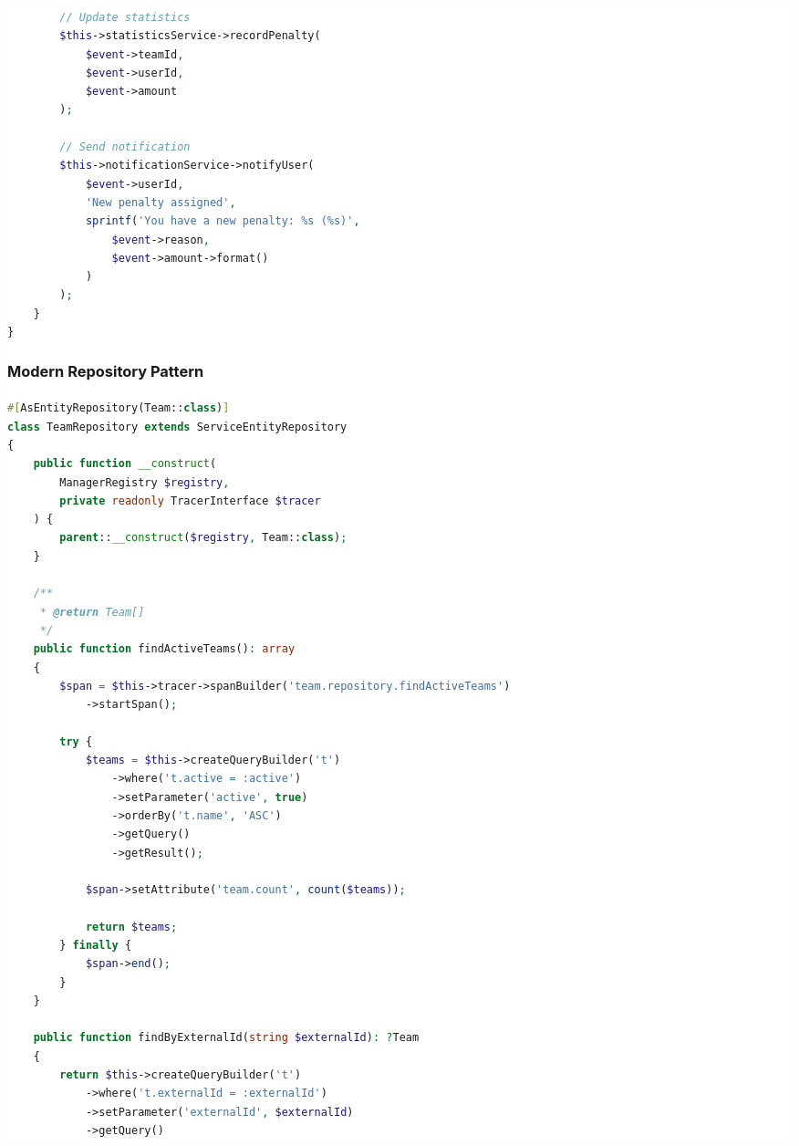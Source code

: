    ```php
           // Update statistics
           $this->statisticsService->recordPenalty(
               $event->teamId,
               $event->userId,
               $event->amount
           );

           // Send notification
           $this->notificationService->notifyUser(
               $event->userId,
               'New penalty assigned',
               sprintf('You have a new penalty: %s (%s)',
                   $event->reason,
                   $event->amount->format()
               )
           );
       }
   }
   ```

### Modern Repository Pattern

```php
#[AsEntityRepository(Team::class)]
class TeamRepository extends ServiceEntityRepository
{
    public function __construct(
        ManagerRegistry $registry,
        private readonly TracerInterface $tracer
    ) {
        parent::__construct($registry, Team::class);
    }

    /**
     * @return Team[]
     */
    public function findActiveTeams(): array
    {
        $span = $this->tracer->spanBuilder('team.repository.findActiveTeams')
            ->startSpan();

        try {
            $teams = $this->createQueryBuilder('t')
                ->where('t.active = :active')
                ->setParameter('active', true)
                ->orderBy('t.name', 'ASC')
                ->getQuery()
                ->getResult();

            $span->setAttribute('team.count', count($teams));

            return $teams;
        } finally {
            $span->end();
        }
    }

    public function findByExternalId(string $externalId): ?Team
    {
        return $this->createQueryBuilder('t')
            ->where('t.externalId = :externalId')
            ->setParameter('externalId', $externalId)
            ->getQuery()
```